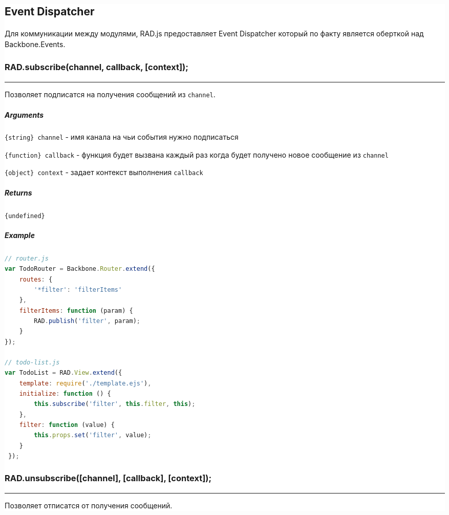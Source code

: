 ## <a name="dispatcher"></a>Event Dispatcher
Для коммуникации между модулями, RAD.js предоставляет Event Dispatcher который по факту является оберткой над Backbone.Events.


### <a name="dispatcher_subscribe"></a>RAD.subscribe(channel, callback, [context]);
***
Позволяет подписатся на получения сообщений из `channel`. 

##### Arguments
`{string} channel` - имя канала на чьи события нужно подписаться

`{function} callback` - функция будет вызвана каждый раз когда будет получено новое сообщение из `channel`

`{object} context` - задает контекст выполнения `callback`


##### Returns
`{undefined}`

##### Example
```js
// router.js
var TodoRouter = Backbone.Router.extend({
    routes: {
        '*filter': 'filterItems'
    },
    filterItems: function (param) {
        RAD.publish('filter', param);
    }
});

// todo-list.js
var TodoList = RAD.View.extend({
    template: require('./template.ejs'),
    initialize: function () {
        this.subscribe('filter', this.filter, this);
    },
    filter: function (value) {
        this.props.set('filter', value);
    }
 });   

```

### <a name="dispatcher_unsubscribe"></a>RAD.unsubscribe([channel], [callback], [context]);
***
Позволяет отписатся от получения сообщений.

